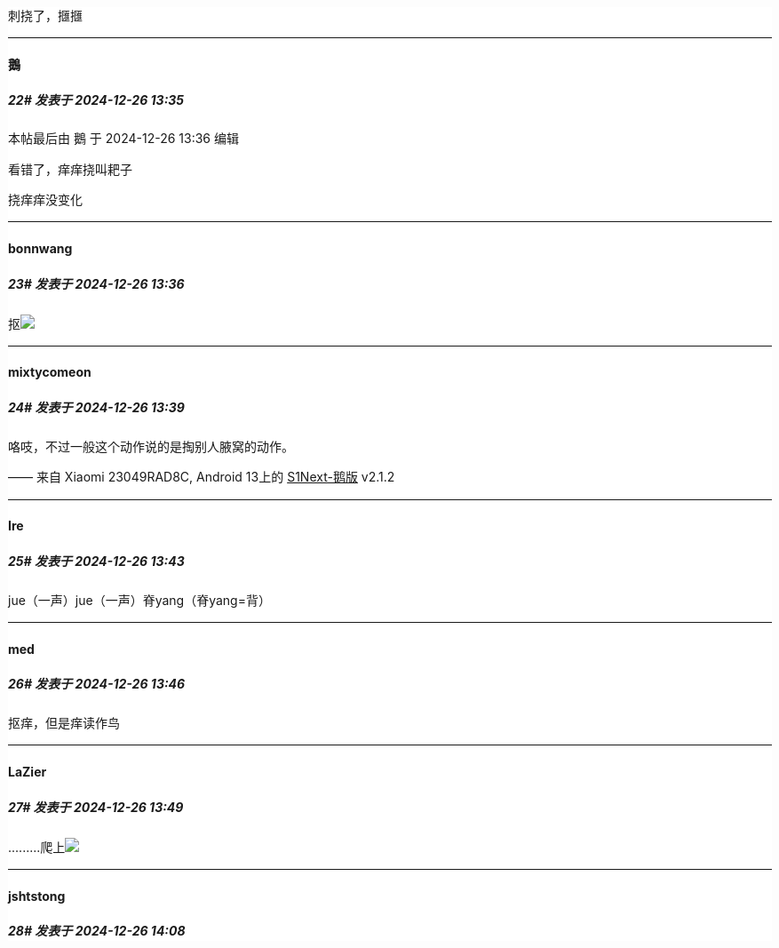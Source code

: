 刺挠了，擓擓

*****

####  鵝  
##### 22#       发表于 2024-12-26 13:35

 本帖最后由 鵝 于 2024-12-26 13:36 编辑 

看错了，痒痒挠叫耙子

挠痒痒没变化

*****

####  bonnwang  
##### 23#       发表于 2024-12-26 13:36

抠<img src="https://static.saraba1st.com/image/smiley/face2017/065.png" referrerpolicy="no-referrer">

*****

####  mixtycomeon  
##### 24#       发表于 2024-12-26 13:39

咯吱，不过一般这个动作说的是掏别人腋窝的动作。

—— 来自 Xiaomi 23049RAD8C, Android 13上的 [S1Next-鹅版](https://github.com/ykrank/S1-Next/releases) v2.1.2

*****

####  Ire  
##### 25#       发表于 2024-12-26 13:43

jue（一声）jue（一声）脊yang（脊yang=背）

*****

####  med  
##### 26#       发表于 2024-12-26 13:46

抠痒，但是痒读作鸟

*****

####  LaZier  
##### 27#       发表于 2024-12-26 13:49

.........爬上<img src="https://static.saraba1st.com/image/smiley/face2017/067.png" referrerpolicy="no-referrer">

*****

####  jshtstong  
##### 28#       发表于 2024-12-26 14:08
